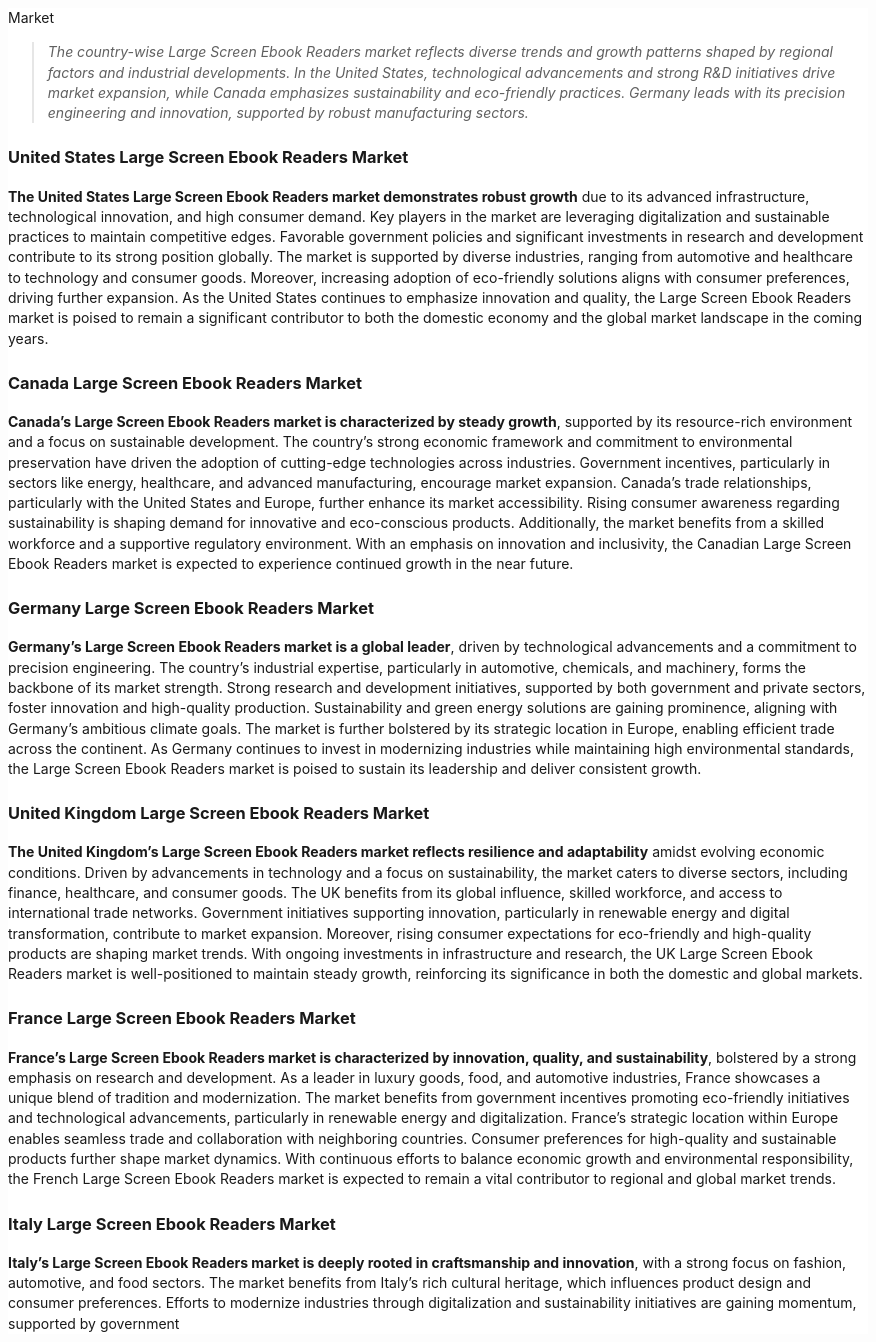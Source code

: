 Market<br /></span></h1><blockquote><p><em><span class="">The country-wise Large Screen Ebook Readers market reflects diverse trends and growth patterns shaped by regional factors and industrial developments. In the United States, technological advancements and strong R&amp;D initiatives drive market expansion, while Canada emphasizes sustainability and eco-friendly practices. Germany leads with its precision engineering and innovation, supported by robust manufacturing sectors.</span></em></p></blockquote><h3><strong>United States Large Screen Ebook Readers Market</strong></h3><p><strong>The United States Large Screen Ebook Readers market demonstrates robust growth</strong> due to its advanced infrastructure, technological innovation, and high consumer demand. Key players in the market are leveraging digitalization and sustainable practices to maintain competitive edges. Favorable government policies and significant investments in research and development contribute to its strong position globally. The market is supported by diverse industries, ranging from automotive and healthcare to technology and consumer goods. Moreover, increasing adoption of eco-friendly solutions aligns with consumer preferences, driving further expansion. As the United States continues to emphasize innovation and quality, the Large Screen Ebook Readers market is poised to remain a significant contributor to both the domestic economy and the global market landscape in the coming years.</p><h3><strong>Canada Large Screen Ebook Readers Market</strong></h3><p><strong>Canada&rsquo;s Large Screen Ebook Readers market is characterized by steady growth</strong>, supported by its resource-rich environment and a focus on sustainable development. The country&rsquo;s strong economic framework and commitment to environmental preservation have driven the adoption of cutting-edge technologies across industries. Government incentives, particularly in sectors like energy, healthcare, and advanced manufacturing, encourage market expansion. Canada&rsquo;s trade relationships, particularly with the United States and Europe, further enhance its market accessibility. Rising consumer awareness regarding sustainability is shaping demand for innovative and eco-conscious products. Additionally, the market benefits from a skilled workforce and a supportive regulatory environment. With an emphasis on innovation and inclusivity, the Canadian Large Screen Ebook Readers market is expected to experience continued growth in the near future.</p><h3><strong>Germany Large Screen Ebook Readers Market</strong></h3><p><strong>Germany&rsquo;s Large Screen Ebook Readers market is a global leader</strong>, driven by technological advancements and a commitment to precision engineering. The country&rsquo;s industrial expertise, particularly in automotive, chemicals, and machinery, forms the backbone of its market strength. Strong research and development initiatives, supported by both government and private sectors, foster innovation and high-quality production. Sustainability and green energy solutions are gaining prominence, aligning with Germany&rsquo;s ambitious climate goals. The market is further bolstered by its strategic location in Europe, enabling efficient trade across the continent. As Germany continues to invest in modernizing industries while maintaining high environmental standards, the Large Screen Ebook Readers market is poised to sustain its leadership and deliver consistent growth.</p><h3><strong>United Kingdom Large Screen Ebook Readers Market</strong></h3><p><strong>The United Kingdom&rsquo;s Large Screen Ebook Readers market reflects resilience and adaptability</strong> amidst evolving economic conditions. Driven by advancements in technology and a focus on sustainability, the market caters to diverse sectors, including finance, healthcare, and consumer goods. The UK benefits from its global influence, skilled workforce, and access to international trade networks. Government initiatives supporting innovation, particularly in renewable energy and digital transformation, contribute to market expansion. Moreover, rising consumer expectations for eco-friendly and high-quality products are shaping market trends. With ongoing investments in infrastructure and research, the UK Large Screen Ebook Readers market is well-positioned to maintain steady growth, reinforcing its significance in both the domestic and global markets.</p><h3><strong>France Large Screen Ebook Readers Market</strong></h3><p><strong>France&rsquo;s Large Screen Ebook Readers market is characterized by innovation, quality, and sustainability</strong>, bolstered by a strong emphasis on research and development. As a leader in luxury goods, food, and automotive industries, France showcases a unique blend of tradition and modernization. The market benefits from government incentives promoting eco-friendly initiatives and technological advancements, particularly in renewable energy and digitalization. France&rsquo;s strategic location within Europe enables seamless trade and collaboration with neighboring countries. Consumer preferences for high-quality and sustainable products further shape market dynamics. With continuous efforts to balance economic growth and environmental responsibility, the French Large Screen Ebook Readers market is expected to remain a vital contributor to regional and global market trends.</p><h3><strong>Italy Large Screen Ebook Readers Market</strong></h3><p><strong>Italy&rsquo;s Large Screen Ebook Readers market is deeply rooted in craftsmanship and innovation</strong>, with a strong focus on fashion, automotive, and food sectors. The market benefits from Italy&rsquo;s rich cultural heritage, which influences product design and consumer preferences. Efforts to modernize industries through digitalization and sustainability initiatives are gaining momentum, supported by government